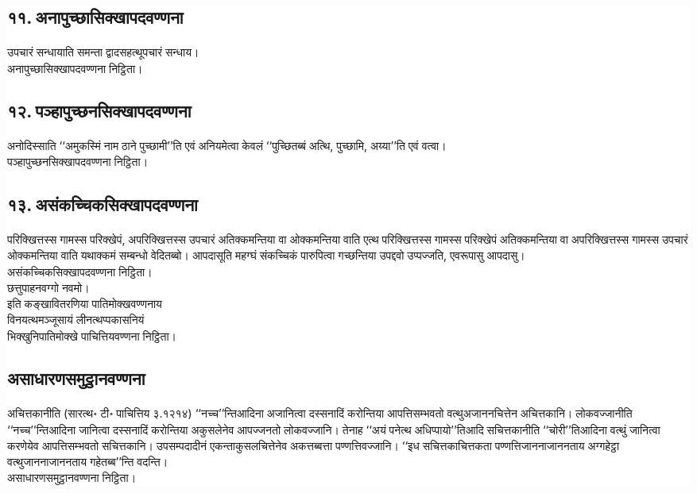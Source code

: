 
## ११. अनापुच्छासिक्खापदवण्णना

उपचारं सन्धायाति समन्ता द्वादसहत्थूपचारं सन्धाय।  
अनापुच्छासिक्खापदवण्णना निट्ठिता।  


## १२. पञ्हापुच्छनसिक्खापदवण्णना

अनोदिस्साति ‘‘अमुकस्मिं नाम ठाने पुच्छामी’’ति एवं अनियमेत्वा केवलं ‘‘पुच्छितब्बं अत्थि, पुच्छामि, अय्या’’ति एवं वत्वा।  
पञ्हापुच्छनसिक्खापदवण्णना निट्ठिता।  


## १३. असंकच्चिकसिक्खापदवण्णना

परिक्खित्तस्स गामस्स परिक्खेपं, अपरिक्खित्तस्स उपचारं अतिक्कमन्तिया वा ओक्कमन्तिया वाति एत्थ परिक्खित्तस्स गामस्स परिक्खेपं अतिक्कमन्तिया वा अपरिक्खित्तस्स गामस्स उपचारं ओक्कमन्तिया वाति यथाक्कमं सम्बन्धो वेदितब्बो। आपदासूति महग्घं संकच्चिकं पारुपित्वा गच्छन्तिया उपद्दवो उप्पज्जति, एवरूपासु आपदासु।  
असंकच्चिकसिक्खापदवण्णना निट्ठिता।  
छत्तुपाहनवग्गो नवमो।  
इति कङ्खावितरणिया पातिमोक्खवण्णनाय  
विनयत्थमञ्जूसायं लीनत्थप्पकासनियं  
भिक्खुनिपातिमोक्खे पाचित्तियवण्णना निट्ठिता।  


## असाधारणसमुट्ठानवण्णना

अचित्तकानीति (सारत्थ॰ टी॰ पाचित्तिय ३.१२१४) ‘‘नच्च’’न्तिआदिना अजानित्वा दस्सनादिं करोन्तिया आपत्तिसम्भवतो वत्थुअजाननचित्तेन अचित्तकानि। लोकवज्जानीति ‘‘नच्च’’न्तिआदिना जानित्वा दस्सनादिं करोन्तिया अकुसलेनेव आपज्जनतो लोकवज्जानि। तेनाह ‘‘अयं पनेत्थ अधिप्पायो’’तिआदि सचित्तकानीति ‘‘चोरी’’तिआदिना वत्थुं जानित्वा करणेयेव आपत्तिसम्भवतो सचित्तकानि। उपसम्पदादीनं एकन्ताकुसलचित्तेनेव अकत्तब्बत्ता पण्णत्तिवज्जानि। ‘‘इध सचित्तकाचित्तकता पण्णत्तिजाननाजाननताय अग्गहेट्ठा वत्थुजाननाजाननताय गहेतब्ब’’न्ति वदन्ति।  
असाधारणसमुट्ठानवण्णना निट्ठिता।  